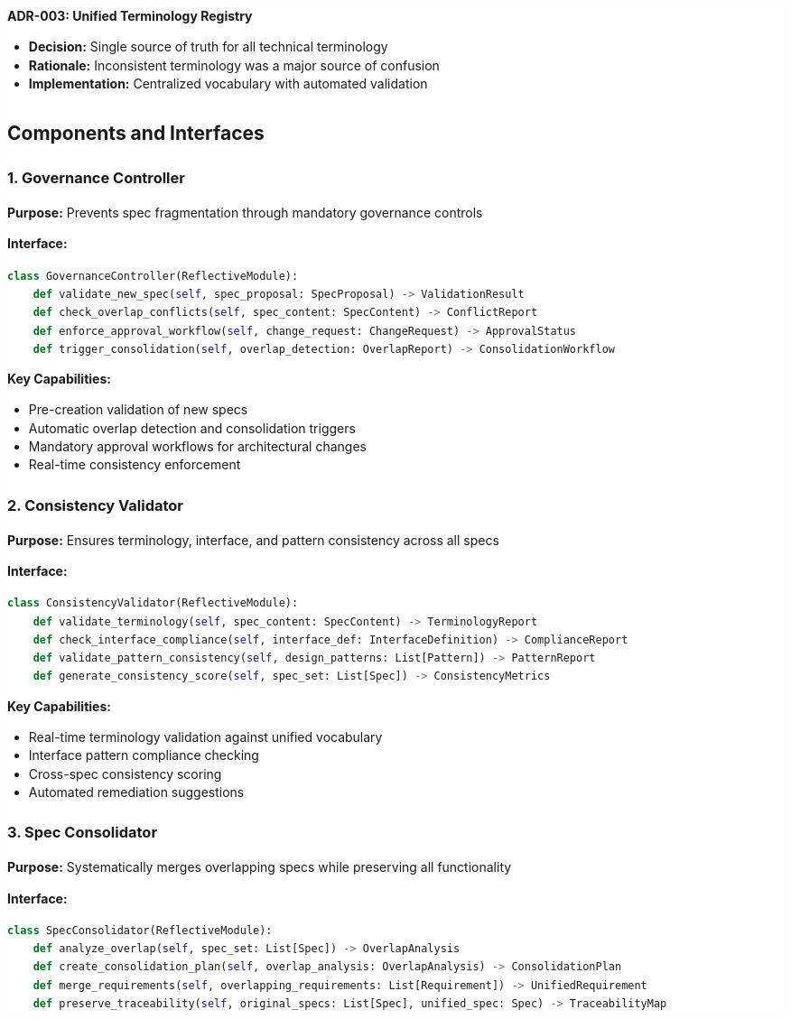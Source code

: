 **ADR-003: Unified Terminology Registry**
- **Decision:** Single source of truth for all technical terminology
- **Rationale:** Inconsistent terminology was a major source of confusion
- **Implementation:** Centralized vocabulary with automated validation

## Components and Interfaces

### 1. Governance Controller

**Purpose:** Prevents spec fragmentation through mandatory governance controls

**Interface:**
```python
class GovernanceController(ReflectiveModule):
    def validate_new_spec(self, spec_proposal: SpecProposal) -> ValidationResult
    def check_overlap_conflicts(self, spec_content: SpecContent) -> ConflictReport
    def enforce_approval_workflow(self, change_request: ChangeRequest) -> ApprovalStatus
    def trigger_consolidation(self, overlap_detection: OverlapReport) -> ConsolidationWorkflow
```

**Key Capabilities:**
- Pre-creation validation of new specs
- Automatic overlap detection and consolidation triggers
- Mandatory approval workflows for architectural changes
- Real-time consistency enforcement

### 2. Consistency Validator

**Purpose:** Ensures terminology, interface, and pattern consistency across all specs

**Interface:**
```python
class ConsistencyValidator(ReflectiveModule):
    def validate_terminology(self, spec_content: SpecContent) -> TerminologyReport
    def check_interface_compliance(self, interface_def: InterfaceDefinition) -> ComplianceReport
    def validate_pattern_consistency(self, design_patterns: List[Pattern]) -> PatternReport
    def generate_consistency_score(self, spec_set: List[Spec]) -> ConsistencyMetrics
```

**Key Capabilities:**
- Real-time terminology validation against unified vocabulary
- Interface pattern compliance checking
- Cross-spec consistency scoring
- Automated remediation suggestions

### 3. Spec Consolidator

**Purpose:** Systematically merges overlapping specs while preserving all functionality

**Interface:**
```python
class SpecConsolidator(ReflectiveModule):
    def analyze_overlap(self, spec_set: List[Spec]) -> OverlapAnalysis
    def create_consolidation_plan(self, overlap_analysis: OverlapAnalysis) -> ConsolidationPlan
    def merge_requirements(self, overlapping_requirements: List[Requirement]) -> UnifiedRequirement
    def preserve_traceability(self, original_specs: List[Spec], unified_spec: Spec) -> TraceabilityMap
```
